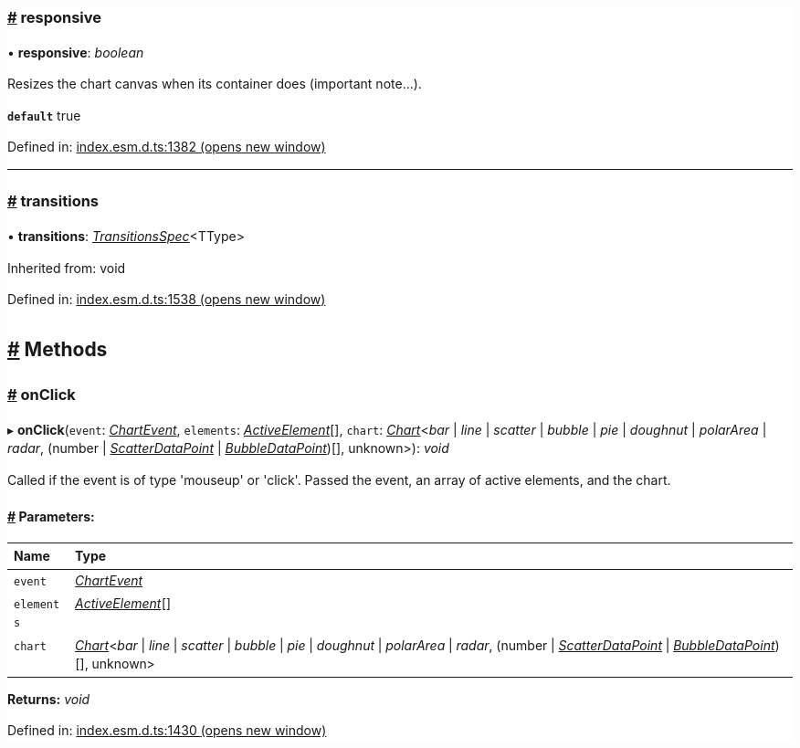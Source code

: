 ### <a href="#responsive" class="header-anchor">#</a> responsive

• **responsive**: *boolean*

Resizes the chart canvas when its container does (important note...).

**`default`** true

Defined in: [index.esm.d.ts:1382 <span class="sr-only">(opens new window)</span>](https://github.com/etimberg/Chart.js/blob/8780e15/types/index.esm.d.ts#L1382)

------------------------------------------------------------------------

### <a href="#transitions" class="header-anchor">#</a> transitions

• **transitions**: [*TransitionsSpec*](/docs/3.0.0/api/#transitionsspec)&lt;TType&gt;

Inherited from: void

Defined in: [index.esm.d.ts:1538 <span class="sr-only">(opens new window)</span>](https://github.com/etimberg/Chart.js/blob/8780e15/types/index.esm.d.ts#L1538)

<a href="#methods" class="header-anchor">#</a> Methods
------------------------------------------------------

### <a href="#onclick" class="header-anchor">#</a> onClick

▸ **onClick**(`event`: [*ChartEvent*](/docs/3.0.0/api/interfaces/chartevent.html), `elements`: [*ActiveElement*](/docs/3.0.0/api/interfaces/activeelement.html)\[\], `chart`: [*Chart*](/docs/3.0.0/api/classes/chart.html)&lt;*bar* | *line* | *scatter* | *bubble* | *pie* | *doughnut* | *polarArea* | *radar*, (number | [*ScatterDataPoint*](/docs/3.0.0/api/interfaces/scatterdatapoint.html) | [*BubbleDataPoint*](/docs/3.0.0/api/interfaces/bubbledatapoint.html))\[\], unknown&gt;): *void*

Called if the event is of type 'mouseup' or 'click'. Passed the event, an array of active elements, and the chart.

#### <a href="#parameters" class="header-anchor">#</a> Parameters:

<table><thead><tr class="header"><th style="text-align: left;">Name</th><th style="text-align: left;">Type</th></tr></thead><tbody><tr class="odd"><td style="text-align: left;"><code>event</code></td><td style="text-align: left;"><a href="/docs/3.0.0/api/interfaces/chartevent.html"><em>ChartEvent</em></a></td></tr><tr class="even"><td style="text-align: left;"><code>elements</code></td><td style="text-align: left;"><a href="/docs/3.0.0/api/interfaces/activeelement.html"><em>ActiveElement</em></a>[]</td></tr><tr class="odd"><td style="text-align: left;"><code>chart</code></td><td style="text-align: left;"><a href="/docs/3.0.0/api/classes/chart.html"><em>Chart</em></a>&lt;<em>bar</em> | <em>line</em> | <em>scatter</em> | <em>bubble</em> | <em>pie</em> | <em>doughnut</em> | <em>polarArea</em> | <em>radar</em>, (number | <a href="/docs/3.0.0/api/interfaces/scatterdatapoint.html"><em>ScatterDataPoint</em></a> | <a href="/docs/3.0.0/api/interfaces/bubbledatapoint.html"><em>BubbleDataPoint</em></a>)[], unknown&gt;</td></tr></tbody></table>

**Returns:** *void*

Defined in: [index.esm.d.ts:1430 <span class="sr-only">(opens new window)</span>](https://github.com/etimberg/Chart.js/blob/8780e15/types/index.esm.d.ts#L1430)
